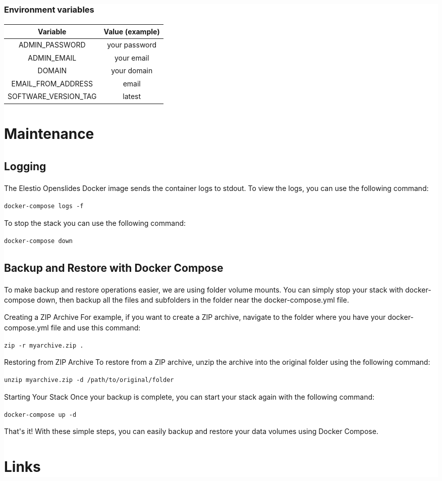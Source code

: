 ### Environment variables

|       Variable       |     Value (example)     |
| :------------------: | :---------------------: |
|   ADMIN_PASSWORD     |  your password          |
|     ADMIN_EMAIL      |  your email             |
|     DOMAIN           |  your domain            |
|  EMAIL_FROM_ADDRESS  |  email                  |
| SOFTWARE_VERSION_TAG |  latest                 |


# Maintenance

## Logging

The Elestio Openslides Docker image sends the container logs to stdout. To view the logs, you can use the following command:

    docker-compose logs -f

To stop the stack you can use the following command:

    docker-compose down

## Backup and Restore with Docker Compose

To make backup and restore operations easier, we are using folder volume mounts. You can simply stop your stack with docker-compose down, then backup all the files and subfolders in the folder near the docker-compose.yml file.

Creating a ZIP Archive
For example, if you want to create a ZIP archive, navigate to the folder where you have your docker-compose.yml file and use this command:

    zip -r myarchive.zip .

Restoring from ZIP Archive
To restore from a ZIP archive, unzip the archive into the original folder using the following command:

    unzip myarchive.zip -d /path/to/original/folder

Starting Your Stack
Once your backup is complete, you can start your stack again with the following command:

    docker-compose up -d

That's it! With these simple steps, you can easily backup and restore your data volumes using Docker Compose.

# Links
